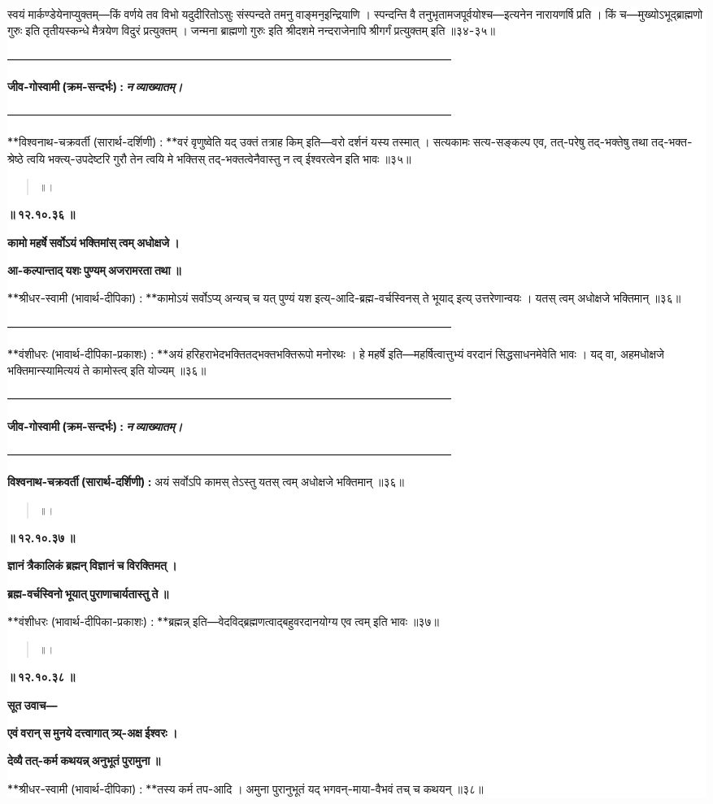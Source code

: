 स्वयं मार्कण्डेयेनाप्युक्तम्—किं वर्णये तव विभो यदुदीरितोऽसुः संस्पन्दते तमनु वाङ्मन̮इन्द्रियाणि । स्पन्दन्ति वै तनुभृतामजपूर्वयोश्च—इत्यनेन नारायणर्षि प्रति । किं च—मुख्योऽभूद्ब्राह्मणो गुरुः इति तृतीयस्कन्धे मैत्रयेण विदुरं प्रत्युक्तम् । जन्मना ब्राह्मणो गुरुः इति श्रीदशमे नन्दराजेनापि श्रीगर्गं प्रत्युक्तम् इति ॥३४-३५॥

———————————————————————————————————————

**जीव-गोस्वामी (क्रम-सन्दर्भः) : _न व्याख्यातम्।_**

———————————————————————————————————————

**विश्वनाथ-चक्रवर्ती (सारार्थ-दर्शिणी) : **वरं वृणुष्वेति यद् उक्तं तत्राह किम् इति—वरो दर्शनं यस्य तस्मात् । सत्यकामः सत्य-सङ्कल्प एव, तत्-परेषु तद्-भक्तेषु तथा तद्-भक्त-श्रेष्ठे त्वयि भक्त्य्-उपदेष्टरि गुरौ तेन त्वयि मे भक्तिस् तद्-भक्तत्वेनैवास्तु न त्व् ईश्वरत्वेन इति भावः ॥३५॥

> ॥।

**॥ १२.१०.३६ ॥**

**कामो महर्षे सर्वोऽयं भक्तिमांस् त्वम् अधोक्षजे ।**

**आ-कल्पान्ताद् यशः पुण्यम् अजरामरता तथा ॥**

**श्रीधर-स्वामी (भावार्थ-दीपिका) : **कामोऽयं सर्वोऽप्य् अन्यच् च यत् पुण्यं यश इत्य्-आदि-ब्रह्म-वर्चस्विनस् ते भूयाद् इत्य् उत्तरेणान्वयः । यतस् त्वम् अधोक्षजे भक्तिमान् ॥३६॥

———————————————————————————————————————

**वंशीधरः (भावार्थ-दीपिका-प्रकाशः) : **अयं हरिहराभेदभक्तितद्भक्तभक्तिरूपो मनोरथः । हे महर्षे इति—महर्षित्वात्तुभ्यं वरदानं सिद्धसाधनमेवेति भावः । यद् वा, अहमधोक्षजे भक्तिमान्स्यामित्ययं ते कामोस्त्व् इति योज्यम् ॥३६॥

———————————————————————————————————————

**जीव-गोस्वामी (क्रम-सन्दर्भः) : _न व्याख्यातम्।_**

———————————————————————————————————————

**विश्वनाथ-चक्रवर्ती (सारार्थ-दर्शिणी) :** अयं सर्वोऽपि कामस् तेऽस्तु यतस् त्वम् अधोक्षजे भक्तिमान् ॥३६॥

> ॥।

**॥ १२.१०.३७ ॥**

**ज्ञानं त्रैकालिकं ब्रह्मन् विज्ञानं च विरक्तिमत् ।**

**ब्रह्म-वर्चस्विनो भूयात् पुराणाचार्यतास्तु ते ॥**

**वंशीधरः (भावार्थ-दीपिका-प्रकाशः) : **ब्रह्मन्न् इति—वेदविद्ब्रह्मणत्वाद्बहुवरदानयोग्य एव त्वम् इति भावः ॥३७॥

> ॥।

**॥ १२.१०.३८ ॥**

**सूत उवाच—**

**एवं वरान् स मुनये दत्त्वागात् त्र्य्-अक्ष ईश्वरः ।**

**देव्यै तत्-कर्म कथयन्न् अनुभूतं पुरामुना ॥**

**श्रीधर-स्वामी (भावार्थ-दीपिका) : **तस्य कर्म तप-आदि । अमुना पुरानुभूतं यद् भगवन्-माया-वैभवं तच् च कथयन् ॥३८॥
